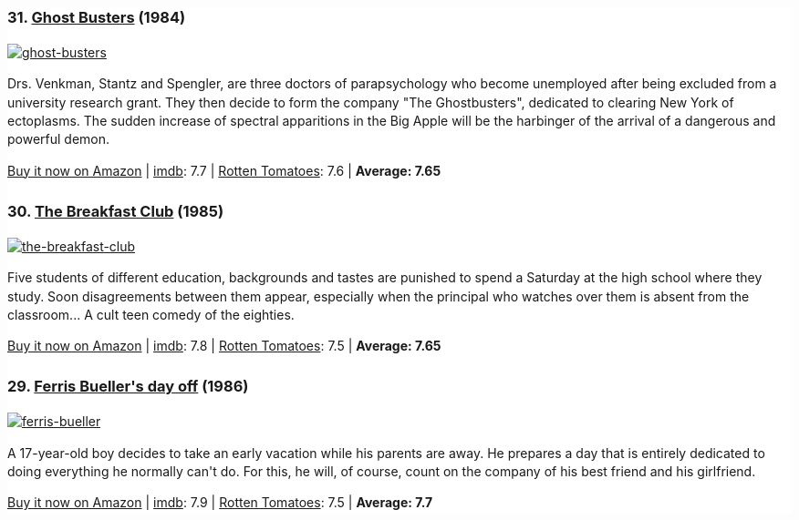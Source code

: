 ### 31. [Ghost Busters](http://www.amazon.es/gp/product/B0055KLSKQ/ref=as_li_tf_tl?ie=UTF8&camp=3626&creative=24790&creativeASIN=B0055KLSKQ&linkCode=as2&tag=gazpachu06-21) (1984)

[![ghost-busters](/blog/the-65-best-movies-from-the-80s/images/ghost-busters_umhbur.jpg "ghost-busters")](http://www.amazon.es/gp/product/B0055KLSKQ/ref=as_li_tf_tl?ie=UTF8&camp=3626&creative=24790&creativeASIN=B0055KLSKQ&linkCode=as2&tag=gazpachu06-21)

Drs. Venkman, Stantz and Spengler, are three doctors of parapsychology who become unemployed after being excluded from a university research grant. They then decide to form the company "The Ghostbusters", dedicated to clearing New York of ectoplasms. The sudden increase of spectral apparitions in the Big Apple will be the harbinger of the arrival of a dangerous and powerful demon.

[Buy it now on Amazon](http://www.amazon.es/gp/product/B0055KLSKQ/ref=as_li_tf_tl?ie=UTF8&camp=3626&creative=24790&creativeASIN=B0055KLSKQ&linkCode=as2&tag=gazpachu06-21) | [imdb](http://www.imdb.com/title/tt0087332/): 7.7 | [Rotten Tomatoes](http://www.rottentomatoes.com/m/ghostbusters/): 7.6 | **Average: 7.65**

### 30. [The Breakfast Club](http://www.amazon.es/gp/product/B009QZSVG0/ref=as_li_tf_tl?ie=UTF8&camp=3626&creative=24790&creativeASIN=B009QZSVG0&linkCode=as2&tag=gazpachu06-21) (1985)

[![the-breakfast-club](/blog/the-65-best-movies-from-the-80s/images/the-breakfast-club_kvmryy.jpg "the-breakfast-club")](http://www.amazon.es/gp/product/B009QZSVG0/ref=as_li_tf_tl?ie=UTF8&camp=3626&creative=24790&creativeASIN=B009QZSVG0&linkCode=as2&tag=gazpachu06-21)

Five students of different education, backgrounds and tastes are punished to spend a Saturday at the high school where they study. Soon disagreements between them appear, especially when the principal who watches over them is absent from the classroom... A cult teen comedy of the eighties.

[Buy it now on Amazon](http://www.amazon.es/gp/product/B009QZSVG0/ref=as_li_tf_tl?ie=UTF8&camp=3626&creative=24790&creativeASIN=B009QZSVG0&linkCode=as2&tag=gazpachu06-21) | [imdb](http://www.imdb.com/title/tt0088847/): 7.8 | [Rotten Tomatoes](http://www.rottentomatoes.com/m/breakfast_club/): 7.5 | **Average: 7.65**

### 29. [Ferris Bueller's day off](http://www.amazon.es/gp/product/B000ERVG6G/ref=as_li_tf_tl?ie=UTF8&camp=3626&creative=24790&creativeASIN=B000ERVG6G&linkCode=as2&tag=gazpachu06-21) (1986)

[![ferris-bueller](/blog/the-65-best-movies-from-the-80s/images/ferris-bueller_bl5wlt.jpg "ferris-bueller")](http://www.amazon.es/gp/product/B000ERVG6G/ref=as_li_tf_tl?ie=UTF8&camp=3626&creative=24790&creativeASIN=B000ERVG6G&linkCode=as2&tag=gazpachu06-21)

A 17-year-old boy decides to take an early vacation while his parents are away. He prepares a day that is entirely dedicated to doing everything he normally can't do. For this, he will, of course, count on the company of his best friend and his girlfriend.

[Buy it now on Amazon](http://www.amazon.es/gp/product/B000ERVG6G/ref=as_li_tf_tl?ie=UTF8&camp=3626&creative=24790&creativeASIN=B000ERVG6G&linkCode=as2&tag=gazpachu06-21) | [imdb](http://www.imdb.com/title/tt0091042/): 7.9 | [Rotten Tomatoes](http://www.rottentomatoes.com/m/ferris_buellers_day_off/): 7.5 | **Average: 7.7**
